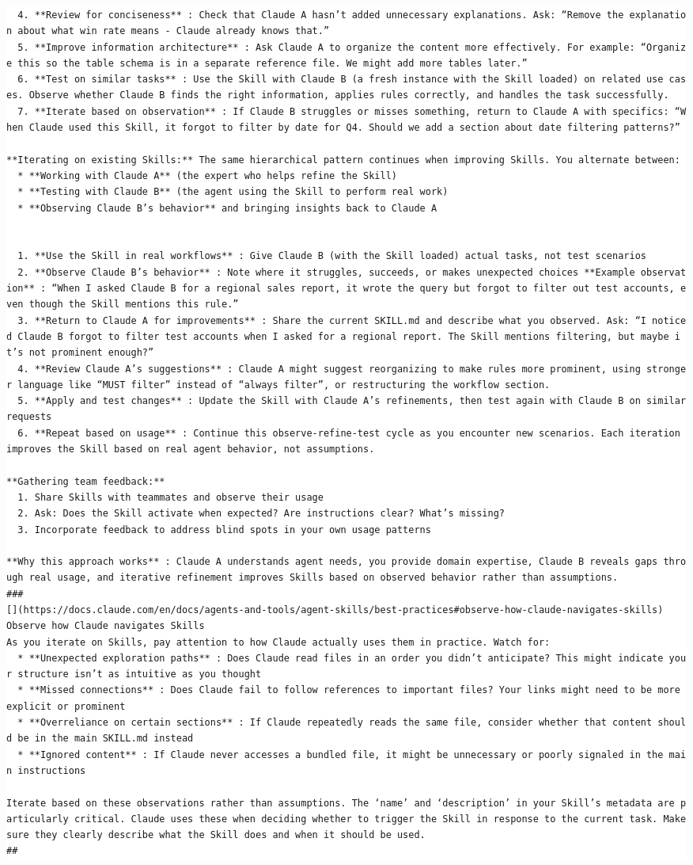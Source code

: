```
  4. **Review for conciseness** : Check that Claude A hasn’t added unnecessary explanations. Ask: “Remove the explanation about what win rate means - Claude already knows that.”
  5. **Improve information architecture** : Ask Claude A to organize the content more effectively. For example: “Organize this so the table schema is in a separate reference file. We might add more tables later.”
  6. **Test on similar tasks** : Use the Skill with Claude B (a fresh instance with the Skill loaded) on related use cases. Observe whether Claude B finds the right information, applies rules correctly, and handles the task successfully.
  7. **Iterate based on observation** : If Claude B struggles or misses something, return to Claude A with specifics: “When Claude used this Skill, it forgot to filter by date for Q4. Should we add a section about date filtering patterns?”

**Iterating on existing Skills:** The same hierarchical pattern continues when improving Skills. You alternate between:
  * **Working with Claude A** (the expert who helps refine the Skill)
  * **Testing with Claude B** (the agent using the Skill to perform real work)
  * **Observing Claude B’s behavior** and bringing insights back to Claude A


  1. **Use the Skill in real workflows** : Give Claude B (with the Skill loaded) actual tasks, not test scenarios
  2. **Observe Claude B’s behavior** : Note where it struggles, succeeds, or makes unexpected choices **Example observation** : “When I asked Claude B for a regional sales report, it wrote the query but forgot to filter out test accounts, even though the Skill mentions this rule.”
  3. **Return to Claude A for improvements** : Share the current SKILL.md and describe what you observed. Ask: “I noticed Claude B forgot to filter test accounts when I asked for a regional report. The Skill mentions filtering, but maybe it’s not prominent enough?”
  4. **Review Claude A’s suggestions** : Claude A might suggest reorganizing to make rules more prominent, using stronger language like “MUST filter” instead of “always filter”, or restructuring the workflow section.
  5. **Apply and test changes** : Update the Skill with Claude A’s refinements, then test again with Claude B on similar requests
  6. **Repeat based on usage** : Continue this observe-refine-test cycle as you encounter new scenarios. Each iteration improves the Skill based on real agent behavior, not assumptions.

**Gathering team feedback:**
  1. Share Skills with teammates and observe their usage
  2. Ask: Does the Skill activate when expected? Are instructions clear? What’s missing?
  3. Incorporate feedback to address blind spots in your own usage patterns

**Why this approach works** : Claude A understands agent needs, you provide domain expertise, Claude B reveals gaps through real usage, and iterative refinement improves Skills based on observed behavior rather than assumptions.
### 
[​](https://docs.claude.com/en/docs/agents-and-tools/agent-skills/best-practices#observe-how-claude-navigates-skills)
Observe how Claude navigates Skills
As you iterate on Skills, pay attention to how Claude actually uses them in practice. Watch for:
  * **Unexpected exploration paths** : Does Claude read files in an order you didn’t anticipate? This might indicate your structure isn’t as intuitive as you thought
  * **Missed connections** : Does Claude fail to follow references to important files? Your links might need to be more explicit or prominent
  * **Overreliance on certain sections** : If Claude repeatedly reads the same file, consider whether that content should be in the main SKILL.md instead
  * **Ignored content** : If Claude never accesses a bundled file, it might be unnecessary or poorly signaled in the main instructions

Iterate based on these observations rather than assumptions. The ‘name’ and ‘description’ in your Skill’s metadata are particularly critical. Claude uses these when deciding whether to trigger the Skill in response to the current task. Make sure they clearly describe what the Skill does and when it should be used.
## 
```